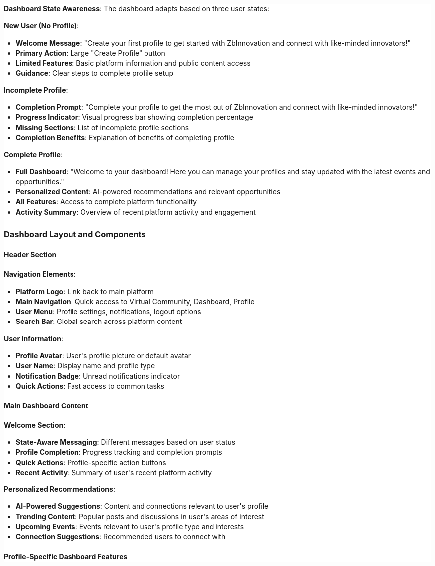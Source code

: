 **Dashboard State Awareness**:
The dashboard adapts based on three user states:

**New User (No Profile)**:
- **Welcome Message**: "Create your first profile to get started with ZbInnovation and connect with like-minded innovators!"
- **Primary Action**: Large "Create Profile" button
- **Limited Features**: Basic platform information and public content access
- **Guidance**: Clear steps to complete profile setup

**Incomplete Profile**:
- **Completion Prompt**: "Complete your profile to get the most out of ZbInnovation and connect with like-minded innovators!"
- **Progress Indicator**: Visual progress bar showing completion percentage
- **Missing Sections**: List of incomplete profile sections
- **Completion Benefits**: Explanation of benefits of completing profile

**Complete Profile**:
- **Full Dashboard**: "Welcome to your dashboard! Here you can manage your profiles and stay updated with the latest events and opportunities."
- **Personalized Content**: AI-powered recommendations and relevant opportunities
- **All Features**: Access to complete platform functionality
- **Activity Summary**: Overview of recent platform activity and engagement

### Dashboard Layout and Components

#### **Header Section**
**Navigation Elements**:
- **Platform Logo**: Link back to main platform
- **Main Navigation**: Quick access to Virtual Community, Dashboard, Profile
- **User Menu**: Profile settings, notifications, logout options
- **Search Bar**: Global search across platform content

**User Information**:
- **Profile Avatar**: User's profile picture or default avatar
- **User Name**: Display name and profile type
- **Notification Badge**: Unread notifications indicator
- **Quick Actions**: Fast access to common tasks

#### **Main Dashboard Content**
**Welcome Section**:
- **State-Aware Messaging**: Different messages based on user status
- **Profile Completion**: Progress tracking and completion prompts
- **Quick Actions**: Profile-specific action buttons
- **Recent Activity**: Summary of user's recent platform activity

**Personalized Recommendations**:
- **AI-Powered Suggestions**: Content and connections relevant to user's profile
- **Trending Content**: Popular posts and discussions in user's areas of interest
- **Upcoming Events**: Events relevant to user's profile type and interests
- **Connection Suggestions**: Recommended users to connect with

#### **Profile-Specific Dashboard Features**
